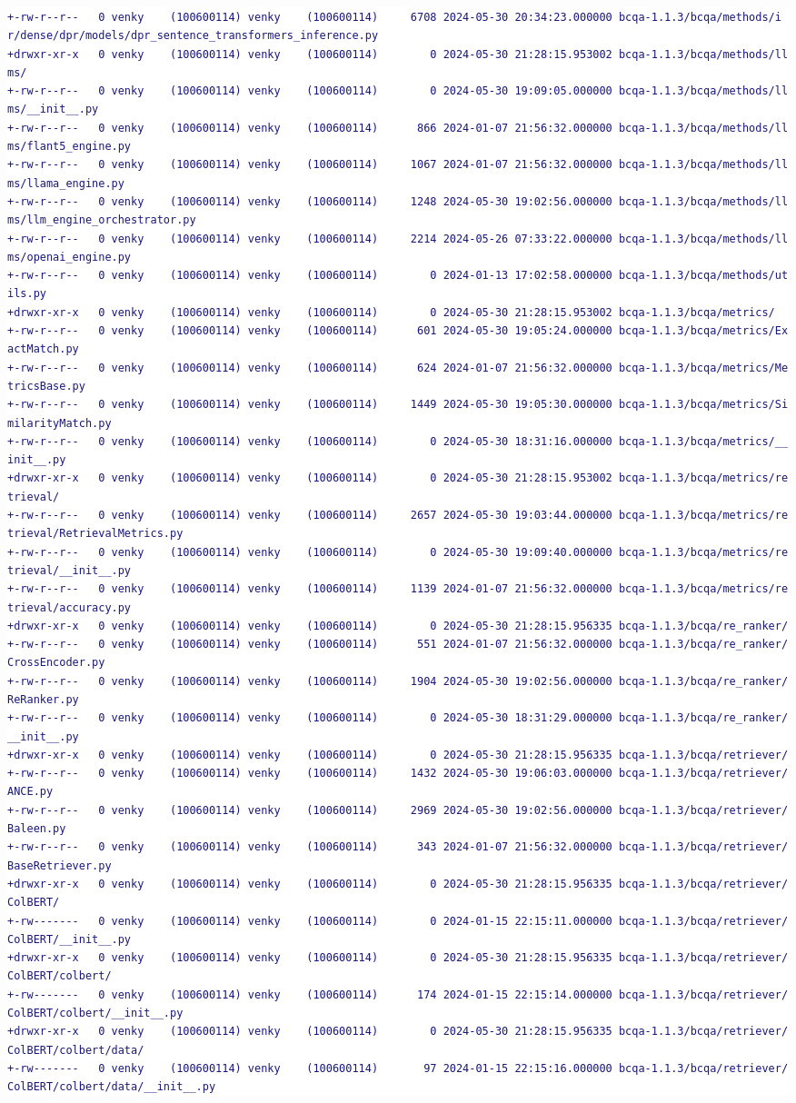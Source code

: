 ```diff
+-rw-r--r--   0 venky    (100600114) venky    (100600114)     6708 2024-05-30 20:34:23.000000 bcqa-1.1.3/bcqa/methods/ir/dense/dpr/models/dpr_sentence_transformers_inference.py
+drwxr-xr-x   0 venky    (100600114) venky    (100600114)        0 2024-05-30 21:28:15.953002 bcqa-1.1.3/bcqa/methods/llms/
+-rw-r--r--   0 venky    (100600114) venky    (100600114)        0 2024-05-30 19:09:05.000000 bcqa-1.1.3/bcqa/methods/llms/__init__.py
+-rw-r--r--   0 venky    (100600114) venky    (100600114)      866 2024-01-07 21:56:32.000000 bcqa-1.1.3/bcqa/methods/llms/flant5_engine.py
+-rw-r--r--   0 venky    (100600114) venky    (100600114)     1067 2024-01-07 21:56:32.000000 bcqa-1.1.3/bcqa/methods/llms/llama_engine.py
+-rw-r--r--   0 venky    (100600114) venky    (100600114)     1248 2024-05-30 19:02:56.000000 bcqa-1.1.3/bcqa/methods/llms/llm_engine_orchestrator.py
+-rw-r--r--   0 venky    (100600114) venky    (100600114)     2214 2024-05-26 07:33:22.000000 bcqa-1.1.3/bcqa/methods/llms/openai_engine.py
+-rw-r--r--   0 venky    (100600114) venky    (100600114)        0 2024-01-13 17:02:58.000000 bcqa-1.1.3/bcqa/methods/utils.py
+drwxr-xr-x   0 venky    (100600114) venky    (100600114)        0 2024-05-30 21:28:15.953002 bcqa-1.1.3/bcqa/metrics/
+-rw-r--r--   0 venky    (100600114) venky    (100600114)      601 2024-05-30 19:05:24.000000 bcqa-1.1.3/bcqa/metrics/ExactMatch.py
+-rw-r--r--   0 venky    (100600114) venky    (100600114)      624 2024-01-07 21:56:32.000000 bcqa-1.1.3/bcqa/metrics/MetricsBase.py
+-rw-r--r--   0 venky    (100600114) venky    (100600114)     1449 2024-05-30 19:05:30.000000 bcqa-1.1.3/bcqa/metrics/SimilarityMatch.py
+-rw-r--r--   0 venky    (100600114) venky    (100600114)        0 2024-05-30 18:31:16.000000 bcqa-1.1.3/bcqa/metrics/__init__.py
+drwxr-xr-x   0 venky    (100600114) venky    (100600114)        0 2024-05-30 21:28:15.953002 bcqa-1.1.3/bcqa/metrics/retrieval/
+-rw-r--r--   0 venky    (100600114) venky    (100600114)     2657 2024-05-30 19:03:44.000000 bcqa-1.1.3/bcqa/metrics/retrieval/RetrievalMetrics.py
+-rw-r--r--   0 venky    (100600114) venky    (100600114)        0 2024-05-30 19:09:40.000000 bcqa-1.1.3/bcqa/metrics/retrieval/__init__.py
+-rw-r--r--   0 venky    (100600114) venky    (100600114)     1139 2024-01-07 21:56:32.000000 bcqa-1.1.3/bcqa/metrics/retrieval/accuracy.py
+drwxr-xr-x   0 venky    (100600114) venky    (100600114)        0 2024-05-30 21:28:15.956335 bcqa-1.1.3/bcqa/re_ranker/
+-rw-r--r--   0 venky    (100600114) venky    (100600114)      551 2024-01-07 21:56:32.000000 bcqa-1.1.3/bcqa/re_ranker/CrossEncoder.py
+-rw-r--r--   0 venky    (100600114) venky    (100600114)     1904 2024-05-30 19:02:56.000000 bcqa-1.1.3/bcqa/re_ranker/ReRanker.py
+-rw-r--r--   0 venky    (100600114) venky    (100600114)        0 2024-05-30 18:31:29.000000 bcqa-1.1.3/bcqa/re_ranker/__init__.py
+drwxr-xr-x   0 venky    (100600114) venky    (100600114)        0 2024-05-30 21:28:15.956335 bcqa-1.1.3/bcqa/retriever/
+-rw-r--r--   0 venky    (100600114) venky    (100600114)     1432 2024-05-30 19:06:03.000000 bcqa-1.1.3/bcqa/retriever/ANCE.py
+-rw-r--r--   0 venky    (100600114) venky    (100600114)     2969 2024-05-30 19:02:56.000000 bcqa-1.1.3/bcqa/retriever/Baleen.py
+-rw-r--r--   0 venky    (100600114) venky    (100600114)      343 2024-01-07 21:56:32.000000 bcqa-1.1.3/bcqa/retriever/BaseRetriever.py
+drwxr-xr-x   0 venky    (100600114) venky    (100600114)        0 2024-05-30 21:28:15.956335 bcqa-1.1.3/bcqa/retriever/ColBERT/
+-rw-------   0 venky    (100600114) venky    (100600114)        0 2024-01-15 22:15:11.000000 bcqa-1.1.3/bcqa/retriever/ColBERT/__init__.py
+drwxr-xr-x   0 venky    (100600114) venky    (100600114)        0 2024-05-30 21:28:15.956335 bcqa-1.1.3/bcqa/retriever/ColBERT/colbert/
+-rw-------   0 venky    (100600114) venky    (100600114)      174 2024-01-15 22:15:14.000000 bcqa-1.1.3/bcqa/retriever/ColBERT/colbert/__init__.py
+drwxr-xr-x   0 venky    (100600114) venky    (100600114)        0 2024-05-30 21:28:15.956335 bcqa-1.1.3/bcqa/retriever/ColBERT/colbert/data/
+-rw-------   0 venky    (100600114) venky    (100600114)       97 2024-01-15 22:15:16.000000 bcqa-1.1.3/bcqa/retriever/ColBERT/colbert/data/__init__.py
```